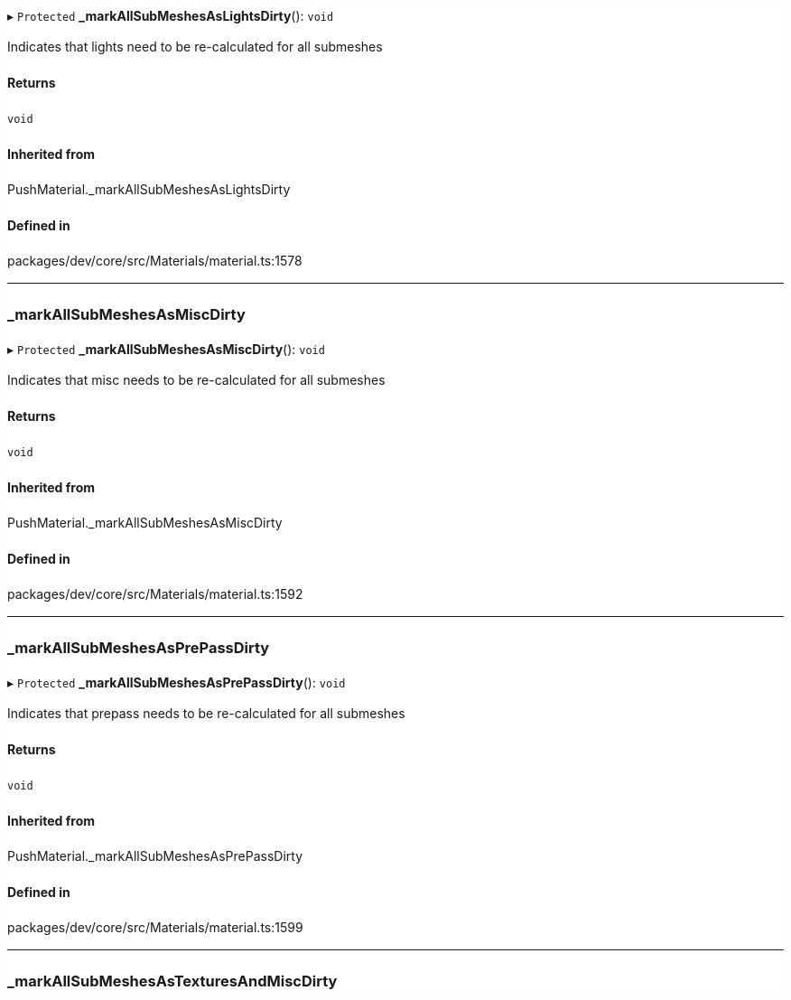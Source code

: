 ▸ `Protected` **_markAllSubMeshesAsLightsDirty**(): `void`

Indicates that lights need to be re-calculated for all submeshes

#### Returns

`void`

#### Inherited from

PushMaterial.\_markAllSubMeshesAsLightsDirty

#### Defined in

packages/dev/core/src/Materials/material.ts:1578

___

### \_markAllSubMeshesAsMiscDirty

▸ `Protected` **_markAllSubMeshesAsMiscDirty**(): `void`

Indicates that misc needs to be re-calculated for all submeshes

#### Returns

`void`

#### Inherited from

PushMaterial.\_markAllSubMeshesAsMiscDirty

#### Defined in

packages/dev/core/src/Materials/material.ts:1592

___

### \_markAllSubMeshesAsPrePassDirty

▸ `Protected` **_markAllSubMeshesAsPrePassDirty**(): `void`

Indicates that prepass needs to be re-calculated for all submeshes

#### Returns

`void`

#### Inherited from

PushMaterial.\_markAllSubMeshesAsPrePassDirty

#### Defined in

packages/dev/core/src/Materials/material.ts:1599

___

### \_markAllSubMeshesAsTexturesAndMiscDirty
